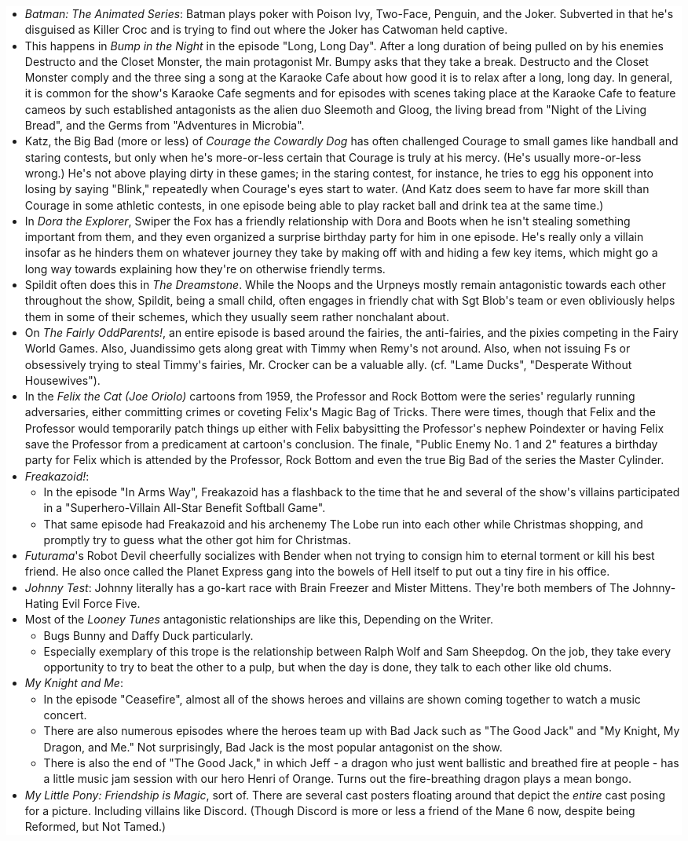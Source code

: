 -   _Batman: The Animated Series_: Batman plays poker with Poison Ivy, Two-Face, Penguin, and the Joker. Subverted in that he's disguised as Killer Croc and is trying to find out where the Joker has Catwoman held captive.
-   This happens in _Bump in the Night_ in the episode "Long, Long Day". After a long duration of being pulled on by his enemies Destructo and the Closet Monster, the main protagonist Mr. Bumpy asks that they take a break. Destructo and the Closet Monster comply and the three sing a song at the Karaoke Cafe about how good it is to relax after a long, long day. In general, it is common for the show's Karaoke Cafe segments and for episodes with scenes taking place at the Karaoke Cafe to feature cameos by such established antagonists as the alien duo Sleemoth and Gloog, the living bread from "Night of the Living Bread", and the Germs from "Adventures in Microbia".
-   Katz, the Big Bad (more or less) of _Courage the Cowardly Dog_ has often challenged Courage to small games like handball and staring contests, but only when he's more-or-less certain that Courage is truly at his mercy. (He's usually more-or-less wrong.) He's not above playing dirty in these games; in the staring contest, for instance, he tries to egg his opponent into losing by saying "Blink," repeatedly when Courage's eyes start to water. (And Katz does seem to have far more skill than Courage in some athletic contests, in one episode being able to play racket ball and drink tea at the same time.)
-   In _Dora the Explorer_, Swiper the Fox has a friendly relationship with Dora and Boots when he isn't stealing something important from them, and they even organized a surprise birthday party for him in one episode. He's really only a villain insofar as he hinders them on whatever journey they take by making off with and hiding a few key items, which might go a long way towards explaining how they're on otherwise friendly terms.
-   Spildit often does this in _The Dreamstone_. While the Noops and the Urpneys mostly remain antagonistic towards each other throughout the show, Spildit, being a small child, often engages in friendly chat with Sgt Blob's team or even obliviously helps them in some of their schemes, which they usually seem rather nonchalant about.
-   On _The Fairly OddParents!_, an entire episode is based around the fairies, the anti-fairies, and the pixies competing in the Fairy World Games. Also, Juandissimo gets along great with Timmy when Remy's not around. Also, when not issuing Fs or obsessively trying to steal Timmy's fairies, Mr. Crocker can be a valuable ally. (cf. "Lame Ducks", "Desperate Without Housewives").
-   In the _Felix the Cat (Joe Oriolo)_ cartoons from 1959, the Professor and Rock Bottom were the series' regularly running adversaries, either committing crimes or coveting Felix's Magic Bag of Tricks. There were times, though that Felix and the Professor would temporarily patch things up either with Felix babysitting the Professor's nephew Poindexter or having Felix save the Professor from a predicament at cartoon's conclusion. The finale, "Public Enemy No. 1 and 2" features a birthday party for Felix which is attended by the Professor, Rock Bottom and even the true Big Bad of the series the Master Cylinder.
-   _Freakazoid!_:
    -   In the episode "In Arms Way", Freakazoid has a flashback to the time that he and several of the show's villains participated in a "Superhero-Villain All-Star Benefit Softball Game".
    -   That same episode had Freakazoid and his archenemy The Lobe run into each other while Christmas shopping, and promptly try to guess what the other got him for Christmas.
-   _Futurama_'s Robot Devil cheerfully socializes with Bender when not trying to consign him to eternal torment or kill his best friend. He also once called the Planet Express gang into the bowels of Hell itself to put out a tiny fire in his office.
-   _Johnny Test_: Johnny literally has a go-kart race with Brain Freezer and Mister Mittens. They're both members of The Johnny-Hating Evil Force Five.
-   Most of the _Looney Tunes_ antagonistic relationships are like this, Depending on the Writer.
    -   Bugs Bunny and Daffy Duck particularly.
    -   Especially exemplary of this trope is the relationship between Ralph Wolf and Sam Sheepdog. On the job, they take every opportunity to try to beat the other to a pulp, but when the day is done, they talk to each other like old chums.
-   _My Knight and Me_:
    -   In the episode "Ceasefire", almost all of the shows heroes and villains are shown coming together to watch a music concert.
    -   There are also numerous episodes where the heroes team up with Bad Jack such as "The Good Jack" and "My Knight, My Dragon, and Me." Not surprisingly, Bad Jack is the most popular antagonist on the show.
    -   There is also the end of "The Good Jack," in which Jeff - a dragon who just went ballistic and breathed fire at people - has a little music jam session with our hero Henri of Orange. Turns out the fire-breathing dragon plays a mean bongo.
-   _My Little Pony: Friendship is Magic_, sort of. There are several cast posters floating around that depict the _entire_ cast posing for a picture. Including villains like Discord. (Though Discord is more or less a friend of the Mane 6 now, despite being Reformed, but Not Tamed.)